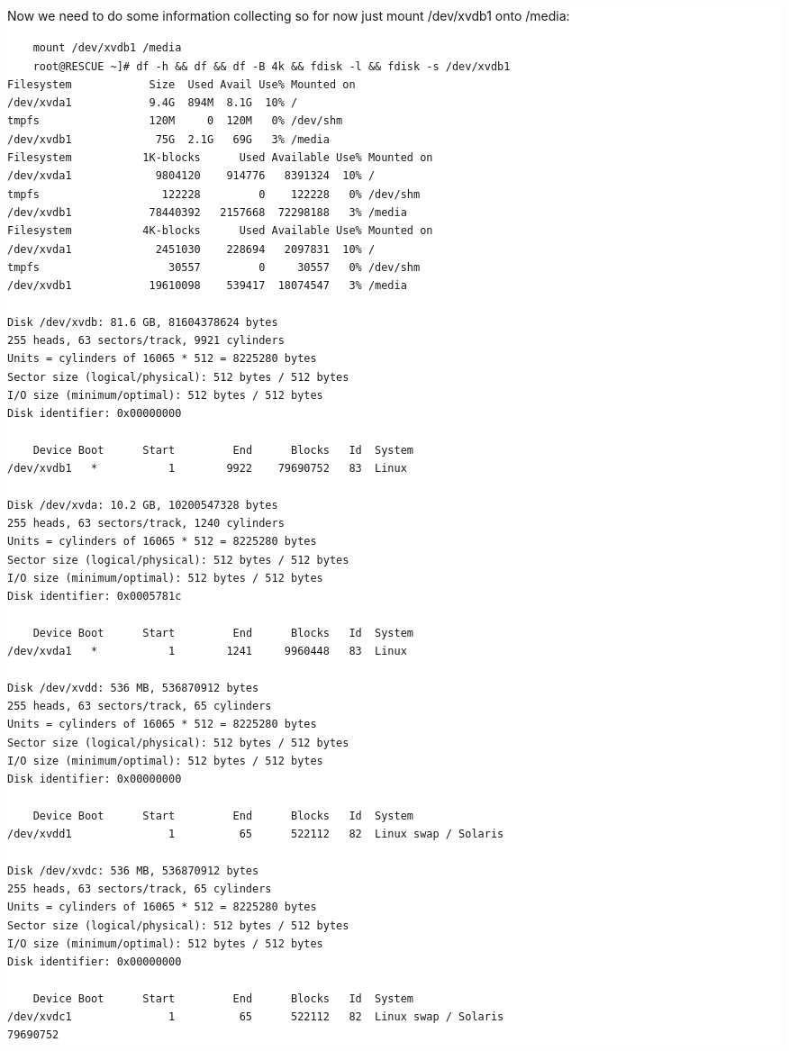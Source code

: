 Now we need to do some information collecting so for now just mount /dev/xvdb1 onto /media:
```
    mount /dev/xvdb1 /media
    root@RESCUE ~]# df -h && df && df -B 4k && fdisk -l && fdisk -s /dev/xvdb1
Filesystem            Size  Used Avail Use% Mounted on
/dev/xvda1            9.4G  894M  8.1G  10% /
tmpfs                 120M     0  120M   0% /dev/shm
/dev/xvdb1             75G  2.1G   69G   3% /media
Filesystem           1K-blocks      Used Available Use% Mounted on
/dev/xvda1             9804120    914776   8391324  10% /
tmpfs                   122228         0    122228   0% /dev/shm
/dev/xvdb1            78440392   2157668  72298188   3% /media
Filesystem           4K-blocks      Used Available Use% Mounted on
/dev/xvda1             2451030    228694   2097831  10% /
tmpfs                    30557         0     30557   0% /dev/shm
/dev/xvdb1            19610098    539417  18074547   3% /media

Disk /dev/xvdb: 81.6 GB, 81604378624 bytes
255 heads, 63 sectors/track, 9921 cylinders
Units = cylinders of 16065 * 512 = 8225280 bytes
Sector size (logical/physical): 512 bytes / 512 bytes
I/O size (minimum/optimal): 512 bytes / 512 bytes
Disk identifier: 0x00000000

    Device Boot      Start         End      Blocks   Id  System
/dev/xvdb1   *           1        9922    79690752   83  Linux

Disk /dev/xvda: 10.2 GB, 10200547328 bytes
255 heads, 63 sectors/track, 1240 cylinders
Units = cylinders of 16065 * 512 = 8225280 bytes
Sector size (logical/physical): 512 bytes / 512 bytes
I/O size (minimum/optimal): 512 bytes / 512 bytes
Disk identifier: 0x0005781c

    Device Boot      Start         End      Blocks   Id  System
/dev/xvda1   *           1        1241     9960448   83  Linux

Disk /dev/xvdd: 536 MB, 536870912 bytes
255 heads, 63 sectors/track, 65 cylinders
Units = cylinders of 16065 * 512 = 8225280 bytes
Sector size (logical/physical): 512 bytes / 512 bytes
I/O size (minimum/optimal): 512 bytes / 512 bytes
Disk identifier: 0x00000000

    Device Boot      Start         End      Blocks   Id  System
/dev/xvdd1               1          65      522112   82  Linux swap / Solaris

Disk /dev/xvdc: 536 MB, 536870912 bytes
255 heads, 63 sectors/track, 65 cylinders
Units = cylinders of 16065 * 512 = 8225280 bytes
Sector size (logical/physical): 512 bytes / 512 bytes
I/O size (minimum/optimal): 512 bytes / 512 bytes
Disk identifier: 0x00000000

    Device Boot      Start         End      Blocks   Id  System
/dev/xvdc1               1          65      522112   82  Linux swap / Solaris
79690752
```
